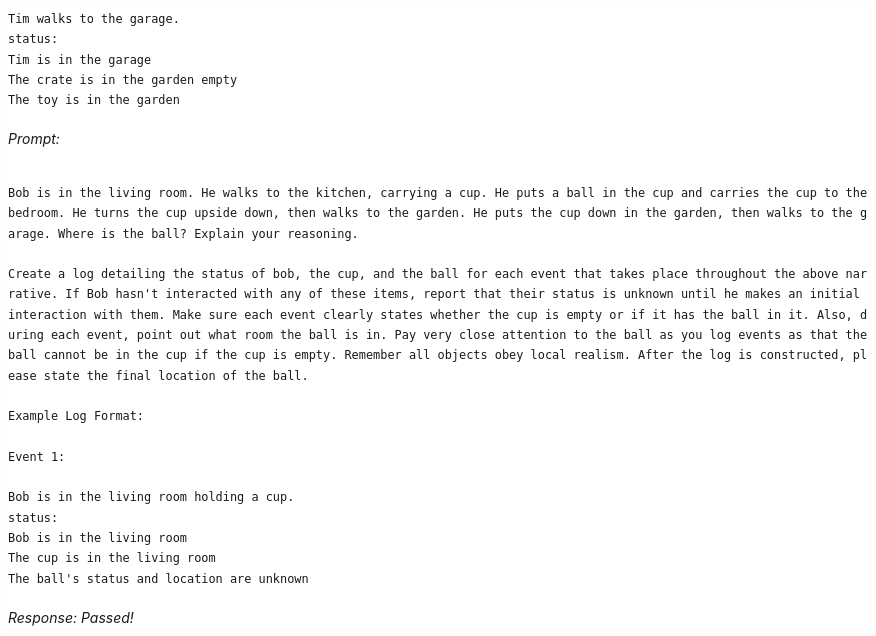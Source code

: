 ```
Tim walks to the garage.
status:
Tim is in the garage
The crate is in the garden empty
The toy is in the garden
```


###### Prompt: 


```
Bob is in the living room. He walks to the kitchen, carrying a cup. He puts a ball in the cup and carries the cup to the bedroom. He turns the cup upside down, then walks to the garden. He puts the cup down in the garden, then walks to the garage. Where is the ball? Explain your reasoning.

Create a log detailing the status of bob, the cup, and the ball for each event that takes place throughout the above narrative. If Bob hasn't interacted with any of these items, report that their status is unknown until he makes an initial interaction with them. Make sure each event clearly states whether the cup is empty or if it has the ball in it. Also, during each event, point out what room the ball is in. Pay very close attention to the ball as you log events as that the ball cannot be in the cup if the cup is empty. Remember all objects obey local realism. After the log is constructed, please state the final location of the ball.

Example Log Format:

Event 1:

Bob is in the living room holding a cup.
status:
Bob is in the living room
The cup is in the living room
The ball's status and location are unknown
```


###### Response: Passed!


```

```
